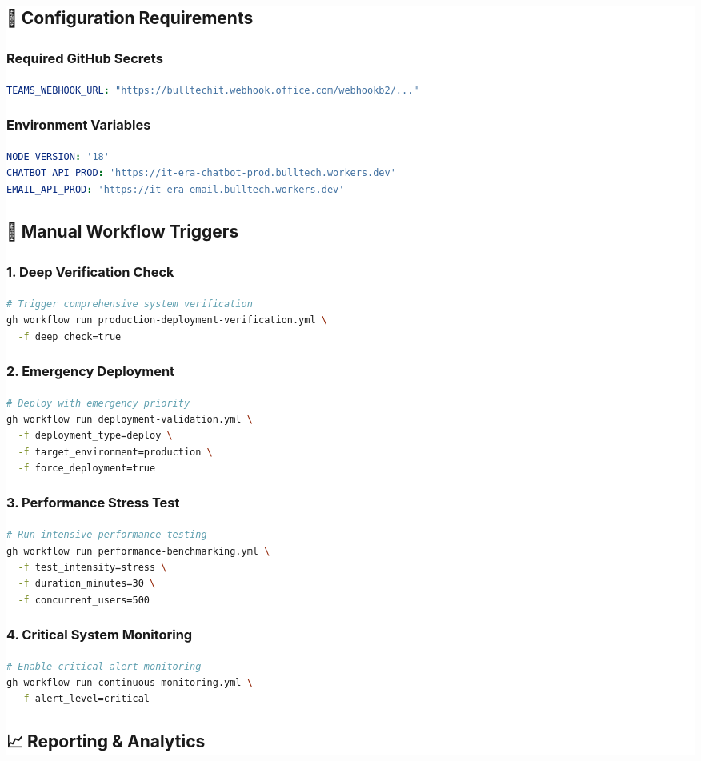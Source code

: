 ## 🔧 Configuration Requirements

### Required GitHub Secrets
```yaml
TEAMS_WEBHOOK_URL: "https://bulltechit.webhook.office.com/webhookb2/..."
```

### Environment Variables
```yaml
NODE_VERSION: '18'
CHATBOT_API_PROD: 'https://it-era-chatbot-prod.bulltech.workers.dev'
EMAIL_API_PROD: 'https://it-era-email.bulltech.workers.dev'
```

## 🚀 Manual Workflow Triggers

### 1. Deep Verification Check
```bash
# Trigger comprehensive system verification
gh workflow run production-deployment-verification.yml \
  -f deep_check=true
```

### 2. Emergency Deployment
```bash
# Deploy with emergency priority
gh workflow run deployment-validation.yml \
  -f deployment_type=deploy \
  -f target_environment=production \
  -f force_deployment=true
```

### 3. Performance Stress Test
```bash
# Run intensive performance testing
gh workflow run performance-benchmarking.yml \
  -f test_intensity=stress \
  -f duration_minutes=30 \
  -f concurrent_users=500
```

### 4. Critical System Monitoring
```bash
# Enable critical alert monitoring
gh workflow run continuous-monitoring.yml \
  -f alert_level=critical
```

## 📈 Reporting & Analytics

